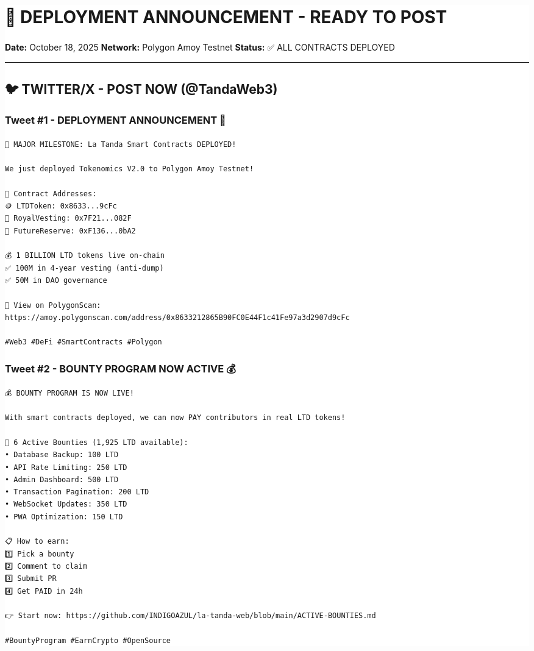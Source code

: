 # 🎉 DEPLOYMENT ANNOUNCEMENT - READY TO POST

**Date:** October 18, 2025
**Network:** Polygon Amoy Testnet
**Status:** ✅ ALL CONTRACTS DEPLOYED

---

## 🐦 TWITTER/X - POST NOW (@TandaWeb3)

### Tweet #1 - DEPLOYMENT ANNOUNCEMENT 🚀

```
🎉 MAJOR MILESTONE: La Tanda Smart Contracts DEPLOYED!

We just deployed Tokenomics V2.0 to Polygon Amoy Testnet!

📜 Contract Addresses:
🪙 LTDToken: 0x8633...9cFc
🔐 RoyalVesting: 0x7F21...082F
🏦 FutureReserve: 0xF136...0bA2

💰 1 BILLION LTD tokens live on-chain
✅ 100M in 4-year vesting (anti-dump)
✅ 50M in DAO governance

🔗 View on PolygonScan:
https://amoy.polygonscan.com/address/0x8633212865B90FC0E44F1c41Fe97a3d2907d9cFc

#Web3 #DeFi #SmartContracts #Polygon
```

### Tweet #2 - BOUNTY PROGRAM NOW ACTIVE 💰

```
💰 BOUNTY PROGRAM IS NOW LIVE!

With smart contracts deployed, we can now PAY contributors in real LTD tokens!

🎁 6 Active Bounties (1,925 LTD available):
• Database Backup: 100 LTD
• API Rate Limiting: 250 LTD
• Admin Dashboard: 500 LTD
• Transaction Pagination: 200 LTD
• WebSocket Updates: 350 LTD
• PWA Optimization: 150 LTD

📋 How to earn:
1️⃣ Pick a bounty
2️⃣ Comment to claim
3️⃣ Submit PR
4️⃣ Get PAID in 24h

👉 Start now: https://github.com/INDIGOAZUL/la-tanda-web/blob/main/ACTIVE-BOUNTIES.md

#BountyProgram #EarnCrypto #OpenSource
```
